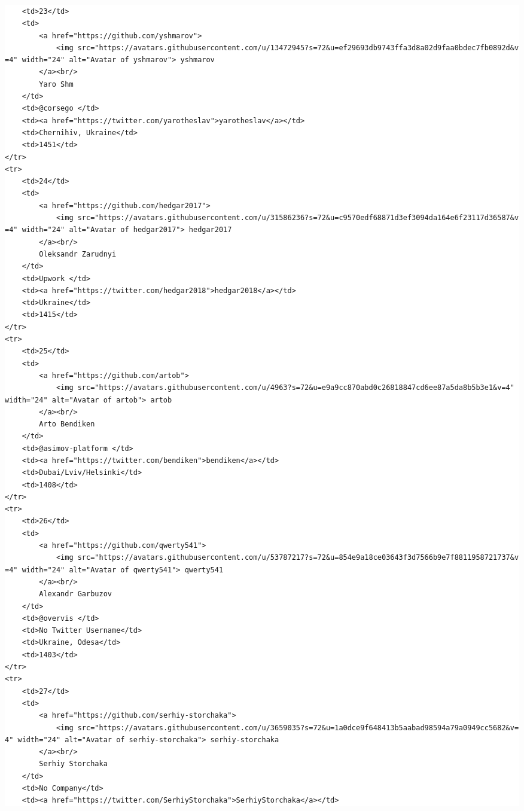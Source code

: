 		<td>23</td>
		<td>
			<a href="https://github.com/yshmarov">
				<img src="https://avatars.githubusercontent.com/u/13472945?s=72&u=ef29693db9743ffa3d8a02d9faa0bdec7fb0892d&v=4" width="24" alt="Avatar of yshmarov"> yshmarov
			</a><br/>
			Yaro Shm
		</td>
		<td>@corsego </td>
		<td><a href="https://twitter.com/yarotheslav">yarotheslav</a></td>
		<td>Chernihiv, Ukraine</td>
		<td>1451</td>
	</tr>
	<tr>
		<td>24</td>
		<td>
			<a href="https://github.com/hedgar2017">
				<img src="https://avatars.githubusercontent.com/u/31586236?s=72&u=c9570edf68871d3ef3094da164e6f23117d36587&v=4" width="24" alt="Avatar of hedgar2017"> hedgar2017
			</a><br/>
			Oleksandr Zarudnyi
		</td>
		<td>Upwork </td>
		<td><a href="https://twitter.com/hedgar2018">hedgar2018</a></td>
		<td>Ukraine</td>
		<td>1415</td>
	</tr>
	<tr>
		<td>25</td>
		<td>
			<a href="https://github.com/artob">
				<img src="https://avatars.githubusercontent.com/u/4963?s=72&u=e9a9cc870abd0c26818847cd6ee87a5da8b5b3e1&v=4" width="24" alt="Avatar of artob"> artob
			</a><br/>
			Arto Bendiken
		</td>
		<td>@asimov-platform </td>
		<td><a href="https://twitter.com/bendiken">bendiken</a></td>
		<td>Dubai/Lviv/Helsinki</td>
		<td>1408</td>
	</tr>
	<tr>
		<td>26</td>
		<td>
			<a href="https://github.com/qwerty541">
				<img src="https://avatars.githubusercontent.com/u/53787217?s=72&u=854e9a18ce03643f3d7566b9e7f8811958721737&v=4" width="24" alt="Avatar of qwerty541"> qwerty541
			</a><br/>
			Alexandr Garbuzov
		</td>
		<td>@overvis </td>
		<td>No Twitter Username</td>
		<td>Ukraine, Odesa</td>
		<td>1403</td>
	</tr>
	<tr>
		<td>27</td>
		<td>
			<a href="https://github.com/serhiy-storchaka">
				<img src="https://avatars.githubusercontent.com/u/3659035?s=72&u=1a0dce9f648413b5aabad98594a79a0949cc5682&v=4" width="24" alt="Avatar of serhiy-storchaka"> serhiy-storchaka
			</a><br/>
			Serhiy Storchaka
		</td>
		<td>No Company</td>
		<td><a href="https://twitter.com/SerhiyStorchaka">SerhiyStorchaka</a></td>